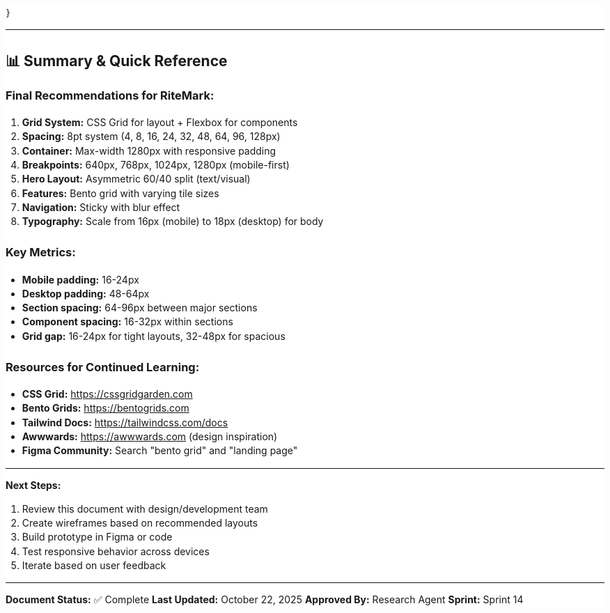 ```css
}
```

---

## 📊 Summary & Quick Reference

### Final Recommendations for RiteMark:

1. **Grid System:** CSS Grid for layout + Flexbox for components
2. **Spacing:** 8pt system (4, 8, 16, 24, 32, 48, 64, 96, 128px)
3. **Container:** Max-width 1280px with responsive padding
4. **Breakpoints:** 640px, 768px, 1024px, 1280px (mobile-first)
5. **Hero Layout:** Asymmetric 60/40 split (text/visual)
6. **Features:** Bento grid with varying tile sizes
7. **Navigation:** Sticky with blur effect
8. **Typography:** Scale from 16px (mobile) to 18px (desktop) for body

### Key Metrics:

- **Mobile padding:** 16-24px
- **Desktop padding:** 48-64px
- **Section spacing:** 64-96px between major sections
- **Component spacing:** 16-32px within sections
- **Grid gap:** 16-24px for tight layouts, 32-48px for spacious

### Resources for Continued Learning:

- **CSS Grid:** https://cssgridgarden.com
- **Bento Grids:** https://bentogrids.com
- **Tailwind Docs:** https://tailwindcss.com/docs
- **Awwwards:** https://awwwards.com (design inspiration)
- **Figma Community:** Search "bento grid" and "landing page"

---

**Next Steps:**
1. Review this document with design/development team
2. Create wireframes based on recommended layouts
3. Build prototype in Figma or code
4. Test responsive behavior across devices
5. Iterate based on user feedback

---

**Document Status:** ✅ Complete
**Last Updated:** October 22, 2025
**Approved By:** Research Agent
**Sprint:** Sprint 14
